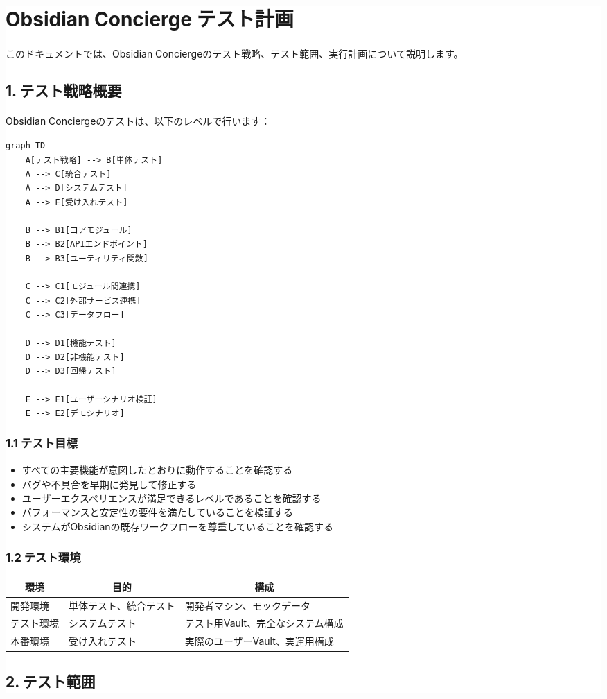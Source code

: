 # Obsidian Concierge テスト計画

このドキュメントでは、Obsidian Conciergeのテスト戦略、テスト範囲、実行計画について説明します。

## 1. テスト戦略概要

Obsidian Conciergeのテストは、以下のレベルで行います：

```mermaid
graph TD
    A[テスト戦略] --> B[単体テスト]
    A --> C[統合テスト]
    A --> D[システムテスト]
    A --> E[受け入れテスト]
    
    B --> B1[コアモジュール]
    B --> B2[APIエンドポイント]
    B --> B3[ユーティリティ関数]
    
    C --> C1[モジュール間連携]
    C --> C2[外部サービス連携]
    C --> C3[データフロー]
    
    D --> D1[機能テスト]
    D --> D2[非機能テスト]
    D --> D3[回帰テスト]
    
    E --> E1[ユーザーシナリオ検証]
    E --> E2[デモシナリオ]
```

### 1.1 テスト目標

- すべての主要機能が意図したとおりに動作することを確認する
- バグや不具合を早期に発見して修正する
- ユーザーエクスペリエンスが満足できるレベルであることを確認する
- パフォーマンスと安定性の要件を満たしていることを検証する
- システムがObsidianの既存ワークフローを尊重していることを確認する

### 1.2 テスト環境

| 環境 | 目的 | 構成 |
|------|------|------|
| 開発環境 | 単体テスト、統合テスト | 開発者マシン、モックデータ |
| テスト環境 | システムテスト | テスト用Vault、完全なシステム構成 |
| 本番環境 | 受け入れテスト | 実際のユーザーVault、実運用構成 |

## 2. テスト範囲
